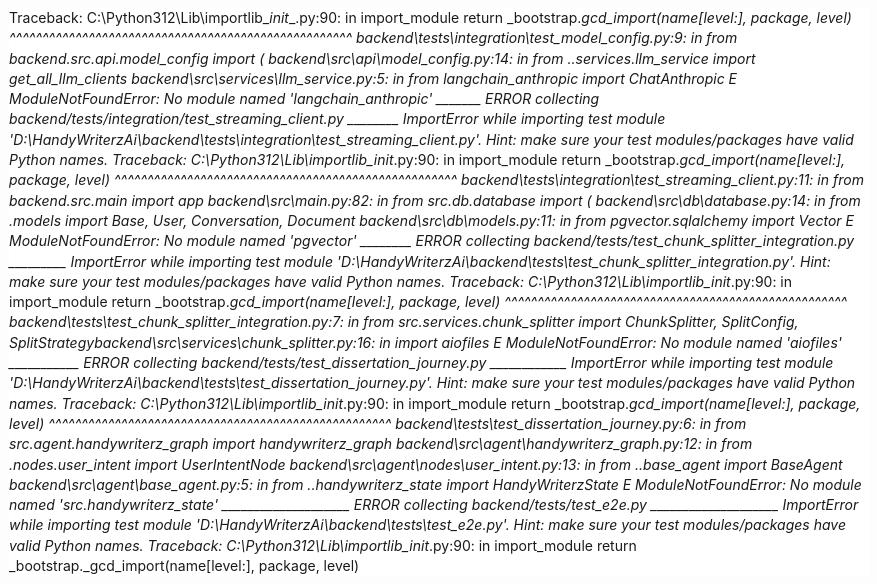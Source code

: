 Traceback:
C:\Python312\Lib\importlib\__init__.py:90: in import_module
    return _bootstrap._gcd_import(name[level:], package, level)
           ^^^^^^^^^^^^^^^^^^^^^^^^^^^^^^^^^^^^^^^^^^^^^^^^^^^^
backend\tests\integration\test_model_config.py:9: in <module>
    from backend.src.api.model_config import (
backend\src\api\model_config.py:14: in <module>
    from ..services.llm_service import get_all_llm_clients
backend\src\services\llm_service.py:5: in <module>
    from langchain_anthropic import ChatAnthropic
E   ModuleNotFoundError: No module named 'langchain_anthropic'
_______ ERROR collecting backend/tests/integration/test_streaming_client.py ________ 
ImportError while importing test module 'D:\HandyWriterzAi\backend\tests\integration\test_streaming_client.py'.
Hint: make sure your test modules/packages have valid Python names.
Traceback:
C:\Python312\Lib\importlib\__init__.py:90: in import_module
    return _bootstrap._gcd_import(name[level:], package, level)
           ^^^^^^^^^^^^^^^^^^^^^^^^^^^^^^^^^^^^^^^^^^^^^^^^^^^^
backend\tests\integration\test_streaming_client.py:11: in <module>
    from backend.src.main import app
backend\src\main.py:82: in <module>
    from src.db.database import (
backend\src\db\database.py:14: in <module>
    from .models import Base, User, Conversation, Document
backend\src\db\models.py:11: in <module>
    from pgvector.sqlalchemy import Vector
E   ModuleNotFoundError: No module named 'pgvector'
________ ERROR collecting backend/tests/test_chunk_splitter_integration.py _________ 
ImportError while importing test module 'D:\HandyWriterzAi\backend\tests\test_chunk_splitter_integration.py'.
Hint: make sure your test modules/packages have valid Python names.
Traceback:
C:\Python312\Lib\importlib\__init__.py:90: in import_module
    return _bootstrap._gcd_import(name[level:], package, level)
           ^^^^^^^^^^^^^^^^^^^^^^^^^^^^^^^^^^^^^^^^^^^^^^^^^^^^
backend\tests\test_chunk_splitter_integration.py:7: in <module>
    from src.services.chunk_splitter import ChunkSplitter, SplitConfig, SplitStrategybackend\src\services\chunk_splitter.py:16: in <module>
    import aiofiles
E   ModuleNotFoundError: No module named 'aiofiles'
___________ ERROR collecting backend/tests/test_dissertation_journey.py ____________ 
ImportError while importing test module 'D:\HandyWriterzAi\backend\tests\test_dissertation_journey.py'.
Hint: make sure your test modules/packages have valid Python names.
Traceback:
C:\Python312\Lib\importlib\__init__.py:90: in import_module
    return _bootstrap._gcd_import(name[level:], package, level)
           ^^^^^^^^^^^^^^^^^^^^^^^^^^^^^^^^^^^^^^^^^^^^^^^^^^^^
backend\tests\test_dissertation_journey.py:6: in <module>
    from src.agent.handywriterz_graph import handywriterz_graph
backend\src\agent\handywriterz_graph.py:12: in <module>
    from .nodes.user_intent import UserIntentNode
backend\src\agent\nodes\user_intent.py:13: in <module>
    from ..base_agent import BaseAgent
backend\src\agent\base_agent.py:5: in <module>
    from ..handywriterz_state import HandyWriterzState
E   ModuleNotFoundError: No module named 'src.handywriterz_state'
____________________ ERROR collecting backend/tests/test_e2e.py ____________________ 
ImportError while importing test module 'D:\HandyWriterzAi\backend\tests\test_e2e.py'.
Hint: make sure your test modules/packages have valid Python names.
Traceback:
C:\Python312\Lib\importlib\__init__.py:90: in import_module
    return _bootstrap._gcd_import(name[level:], package, level)